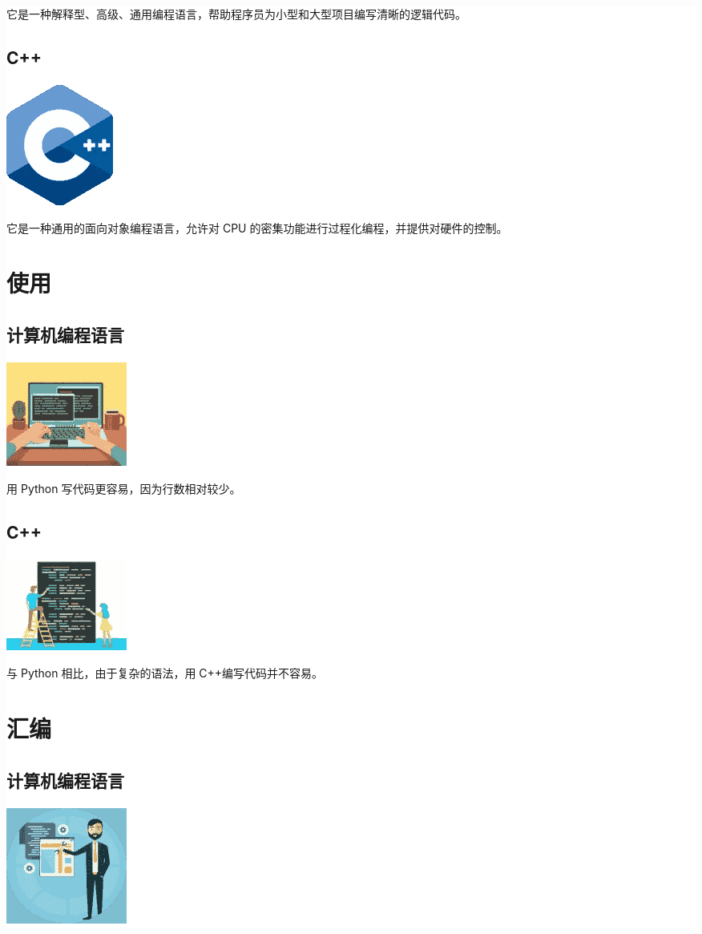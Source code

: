 它是一种解释型、高级、通用编程语言，帮助程序员为小型和大型项目编写清晰的逻辑代码。

## **C++**

![](img/87a8ce8cdf471cf8fdf73b589af3687d.png)

它是一种通用的面向对象编程语言，允许对 CPU 的密集功能进行过程化编程，并提供对硬件的控制。

# 使用

## 计算机编程语言

![](img/576f82922f16b36f1100d18ad5fd7d0f.png)

用 Python 写代码更容易，因为行数相对较少。

## C++

![](img/8495619a9023d18f7a42c0a643de047a.png)

与 Python 相比，由于复杂的语法，用 C++编写代码并不容易。

# 汇编

## 计算机编程语言

![](img/9e55c18bd508b49289ac1385dadd99b8.png)
